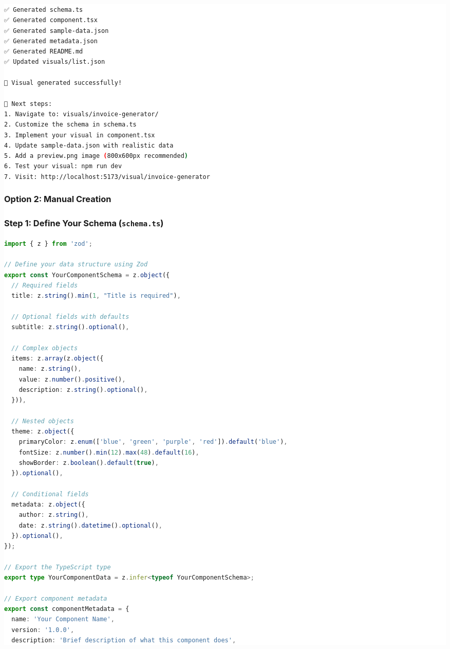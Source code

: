```bash
✅ Generated schema.ts
✅ Generated component.tsx
✅ Generated sample-data.json
✅ Generated metadata.json
✅ Generated README.md
✅ Updated visuals/list.json

🎉 Visual generated successfully!

📁 Next steps:
1. Navigate to: visuals/invoice-generator/
2. Customize the schema in schema.ts
3. Implement your visual in component.tsx
4. Update sample-data.json with realistic data
5. Add a preview.png image (800x600px recommended)
6. Test your visual: npm run dev
7. Visit: http://localhost:5173/visual/invoice-generator
```

### Option 2: Manual Creation

### Step 1: Define Your Schema (`schema.ts`)

```typescript
import { z } from 'zod';

// Define your data structure using Zod
export const YourComponentSchema = z.object({
  // Required fields
  title: z.string().min(1, "Title is required"),
  
  // Optional fields with defaults
  subtitle: z.string().optional(),
  
  // Complex objects
  items: z.array(z.object({
    name: z.string(),
    value: z.number().positive(),
    description: z.string().optional(),
  })),
  
  // Nested objects
  theme: z.object({
    primaryColor: z.enum(['blue', 'green', 'purple', 'red']).default('blue'),
    fontSize: z.number().min(12).max(48).default(16),
    showBorder: z.boolean().default(true),
  }).optional(),
  
  // Conditional fields
  metadata: z.object({
    author: z.string(),
    date: z.string().datetime().optional(),
  }).optional(),
});

// Export the TypeScript type
export type YourComponentData = z.infer<typeof YourComponentSchema>;

// Export component metadata
export const componentMetadata = {
  name: 'Your Component Name',
  version: '1.0.0',
  description: 'Brief description of what this component does',
```